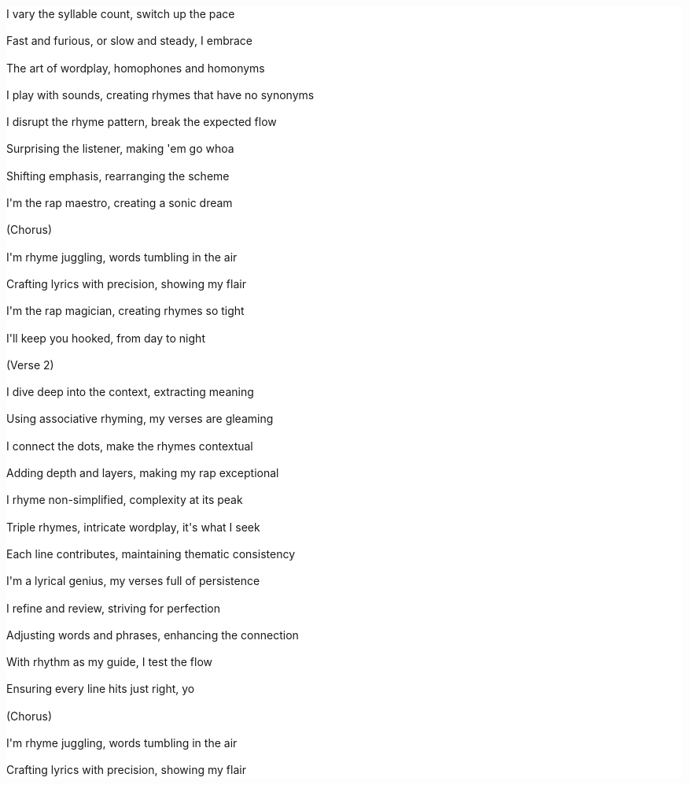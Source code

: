 I vary the syllable count, switch up the pace

Fast and furious, or slow and steady, I embrace

The art of wordplay, homophones and homonyms

I play with sounds, creating rhymes that have no synonyms



I disrupt the rhyme pattern, break the expected flow

Surprising the listener, making 'em go whoa

Shifting emphasis, rearranging the scheme

I'm the rap maestro, creating a sonic dream



(Chorus)

I'm rhyme juggling, words tumbling in the air

Crafting lyrics with precision, showing my flair

I'm the rap magician, creating rhymes so tight

I'll keep you hooked, from day to night



(Verse 2)

I dive deep into the context, extracting meaning

Using associative rhyming, my verses are gleaming

I connect the dots, make the rhymes contextual

Adding depth and layers, making my rap exceptional



I rhyme non-simplified, complexity at its peak

Triple rhymes, intricate wordplay, it's what I seek

Each line contributes, maintaining thematic consistency

I'm a lyrical genius, my verses full of persistence



I refine and review, striving for perfection

Adjusting words and phrases, enhancing the connection

With rhythm as my guide, I test the flow

Ensuring every line hits just right, yo



(Chorus)

I'm rhyme juggling, words tumbling in the air

Crafting lyrics with precision, showing my flair
